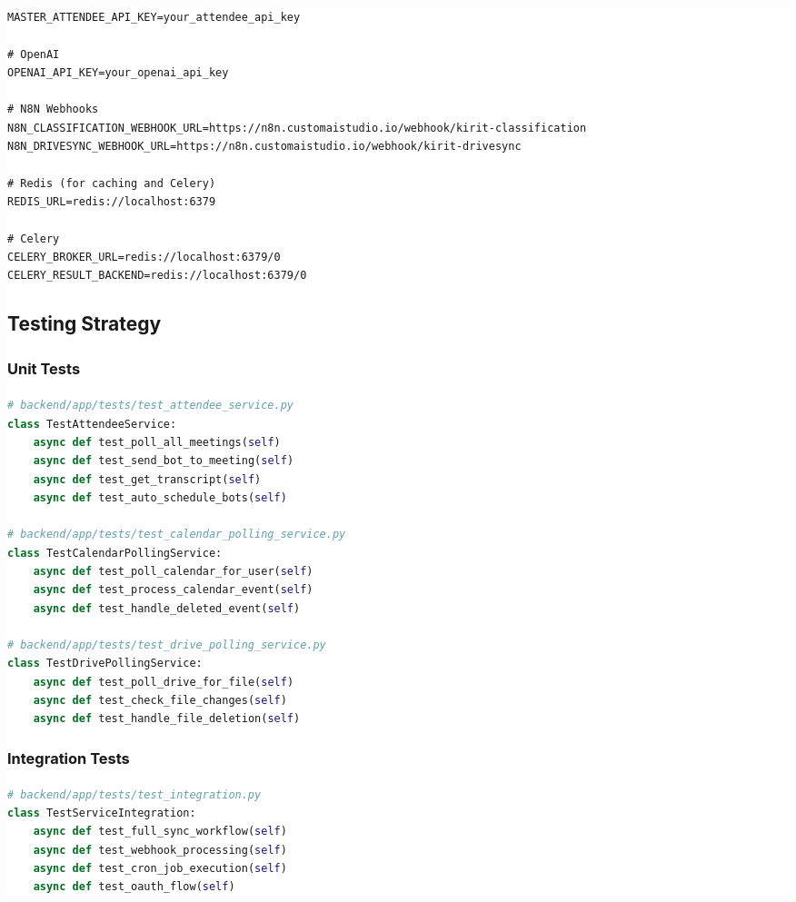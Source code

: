 ```env
MASTER_ATTENDEE_API_KEY=your_attendee_api_key

# OpenAI
OPENAI_API_KEY=your_openai_api_key

# N8N Webhooks
N8N_CLASSIFICATION_WEBHOOK_URL=https://n8n.customaistudio.io/webhook/kirit-classification
N8N_DRIVESYNC_WEBHOOK_URL=https://n8n.customaistudio.io/webhook/kirit-drivesync

# Redis (for caching and Celery)
REDIS_URL=redis://localhost:6379

# Celery
CELERY_BROKER_URL=redis://localhost:6379/0
CELERY_RESULT_BACKEND=redis://localhost:6379/0
```

## Testing Strategy

### Unit Tests

```python
# backend/app/tests/test_attendee_service.py
class TestAttendeeService:
    async def test_poll_all_meetings(self)
    async def test_send_bot_to_meeting(self)
    async def test_get_transcript(self)
    async def test_auto_schedule_bots(self)

# backend/app/tests/test_calendar_polling_service.py
class TestCalendarPollingService:
    async def test_poll_calendar_for_user(self)
    async def test_process_calendar_event(self)
    async def test_handle_deleted_event(self)

# backend/app/tests/test_drive_polling_service.py
class TestDrivePollingService:
    async def test_poll_drive_for_file(self)
    async def test_check_file_changes(self)
    async def test_handle_file_deletion(self)
```

### Integration Tests

```python
# backend/app/tests/test_integration.py
class TestServiceIntegration:
    async def test_full_sync_workflow(self)
    async def test_webhook_processing(self)
    async def test_cron_job_execution(self)
    async def test_oauth_flow(self)
```
